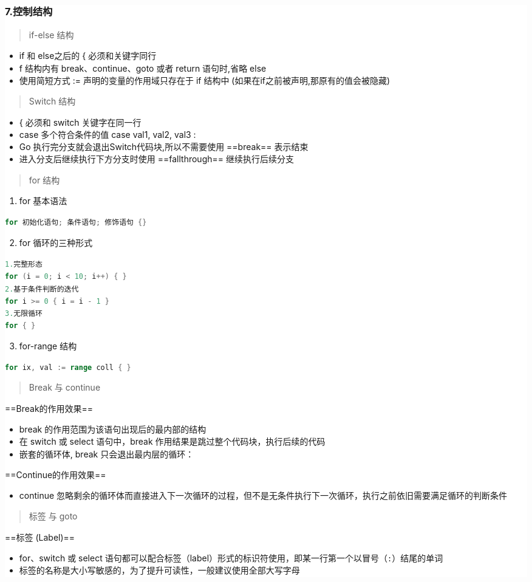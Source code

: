 ### 7.控制结构

> if-else 结构

- if 和 else之后的 { 必须和关键字同行
- f 结构内有 break、continue、goto 或者 return 语句时,省略 else
- 使用简短方式 := 声明的变量的作用域只存在于 if 结构中 (如果在if之前被声明,那原有的值会被隐藏)

>Switch 结构

- { 必须和 switch 关键字在同一行 
- case 多个符合条件的值 case val1, val2, val3 :
- Go 执行完分支就会退出Switch代码块,所以不需要使用 ==break== 表示结束
- 进入分支后继续执行下方分支时使用 ==fallthrough== 继续执行后续分支



> for 结构

1. for 基本语法

```go
for 初始化语句; 条件语句; 修饰语句 {}
```

2. for 循环的三种形式

```go
1.完整形态
for (i = 0; i < 10; i++) { }
2.基于条件判断的迭代
for i >= 0 { i = i - 1 }
3.无限循环
for { }
```

3. for-range 结构

```go
for ix, val := range coll { }
```



> Break 与 continue

==Break的作用效果==

- break 的作用范围为该语句出现后的最内部的结构 
- 在 switch 或 select 语句中，break 作用结果是跳过整个代码块，执行后续的代码
- 嵌套的循环体, break 只会退出最内层的循环：

==Continue的作用效果==

- continue 忽略剩余的循环体而直接进入下一次循环的过程，但不是无条件执行下一次循环，执行之前依旧需要满足循环的判断条件

> 标签 与 goto

==标签 (Label)==

- for、switch 或 select 语句都可以配合标签（label）形式的标识符使用，即某一行第一个以冒号（`:`）结尾的单词
- 标签的名称是大小写敏感的，为了提升可读性，一般建议使用全部大写字母
